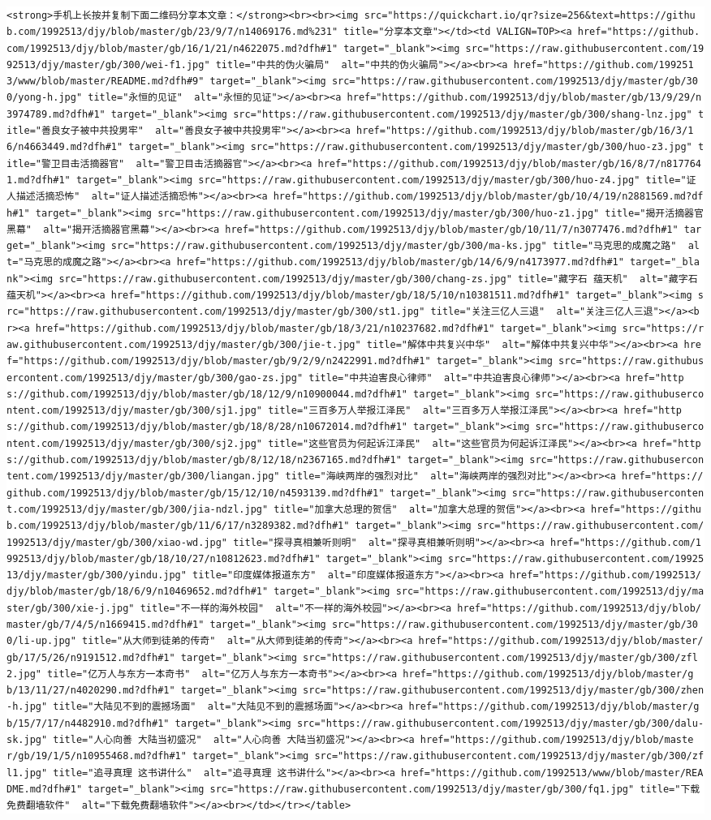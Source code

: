 ```
<strong>手机上长按并复制下面二维码分享本文章：</strong><br><br><img src="https://quickchart.io/qr?size=256&text=https://github.com/1992513/djy/blob/master/gb/23/9/7/n14069176.md%231" title="分享本文章"></td><td VALIGN=TOP><a href="https://github.com/1992513/djy/blob/master/gb/16/1/21/n4622075.md?dfh#1" target="_blank"><img src="https://raw.githubusercontent.com/1992513/djy/master/gb/300/wei-f1.jpg" title="中共的伪火骗局"  alt="中共的伪火骗局"></a><br><a href="https://github.com/1992513/www/blob/master/README.md?dfh#9" target="_blank"><img src="https://raw.githubusercontent.com/1992513/djy/master/gb/300/yong-h.jpg" title="永恒的见证"  alt="永恒的见证"></a><br><a href="https://github.com/1992513/djy/blob/master/gb/13/9/29/n3974789.md?dfh#1" target="_blank"><img src="https://raw.githubusercontent.com/1992513/djy/master/gb/300/shang-lnz.jpg" title="善良女子被中共投男牢"  alt="善良女子被中共投男牢"></a><br><a href="https://github.com/1992513/djy/blob/master/gb/16/3/16/n4663449.md?dfh#1" target="_blank"><img src="https://raw.githubusercontent.com/1992513/djy/master/gb/300/huo-z3.jpg" title="警卫目击活摘器官"  alt="警卫目击活摘器官"></a><br><a href="https://github.com/1992513/djy/blob/master/gb/16/8/7/n8177641.md?dfh#1" target="_blank"><img src="https://raw.githubusercontent.com/1992513/djy/master/gb/300/huo-z4.jpg" title="证人描述活摘恐怖"  alt="证人描述活摘恐怖"></a><br><a href="https://github.com/1992513/djy/blob/master/gb/10/4/19/n2881569.md?dfh#1" target="_blank"><img src="https://raw.githubusercontent.com/1992513/djy/master/gb/300/huo-z1.jpg" title="揭开活摘器官黑幕"  alt="揭开活摘器官黑幕"></a><br><a href="https://github.com/1992513/djy/blob/master/gb/10/11/7/n3077476.md?dfh#1" target="_blank"><img src="https://raw.githubusercontent.com/1992513/djy/master/gb/300/ma-ks.jpg" title="马克思的成魔之路"  alt="马克思的成魔之路"></a><br><a href="https://github.com/1992513/djy/blob/master/gb/14/6/9/n4173977.md?dfh#1" target="_blank"><img src="https://raw.githubusercontent.com/1992513/djy/master/gb/300/chang-zs.jpg" title="藏字石 蕴天机"  alt="藏字石 蕴天机"></a><br><a href="https://github.com/1992513/djy/blob/master/gb/18/5/10/n10381511.md?dfh#1" target="_blank"><img src="https://raw.githubusercontent.com/1992513/djy/master/gb/300/st1.jpg" title="关注三亿人三退"  alt="关注三亿人三退"></a><br><a href="https://github.com/1992513/djy/blob/master/gb/18/3/21/n10237682.md?dfh#1" target="_blank"><img src="https://raw.githubusercontent.com/1992513/djy/master/gb/300/jie-t.jpg" title="解体中共复兴中华"  alt="解体中共复兴中华"></a><br><a href="https://github.com/1992513/djy/blob/master/gb/9/2/9/n2422991.md?dfh#1" target="_blank"><img src="https://raw.githubusercontent.com/1992513/djy/master/gb/300/gao-zs.jpg" title="中共迫害良心律师"  alt="中共迫害良心律师"></a><br><a href="https://github.com/1992513/djy/blob/master/gb/18/12/9/n10900044.md?dfh#1" target="_blank"><img src="https://raw.githubusercontent.com/1992513/djy/master/gb/300/sj1.jpg" title="三百多万人举报江泽民"  alt="三百多万人举报江泽民"></a><br><a href="https://github.com/1992513/djy/blob/master/gb/18/8/28/n10672014.md?dfh#1" target="_blank"><img src="https://raw.githubusercontent.com/1992513/djy/master/gb/300/sj2.jpg" title="这些官员为何起诉江泽民"  alt="这些官员为何起诉江泽民"></a><br><a href="https://github.com/1992513/djy/blob/master/gb/8/12/18/n2367165.md?dfh#1" target="_blank"><img src="https://raw.githubusercontent.com/1992513/djy/master/gb/300/liangan.jpg" title="海峡两岸的强烈对比"  alt="海峡两岸的强烈对比"></a><br><a href="https://github.com/1992513/djy/blob/master/gb/15/12/10/n4593139.md?dfh#1" target="_blank"><img src="https://raw.githubusercontent.com/1992513/djy/master/gb/300/jia-ndzl.jpg" title="加拿大总理的贺信"  alt="加拿大总理的贺信"></a><br><a href="https://github.com/1992513/djy/blob/master/gb/11/6/17/n3289382.md?dfh#1" target="_blank"><img src="https://raw.githubusercontent.com/1992513/djy/master/gb/300/xiao-wd.jpg" title="探寻真相兼听则明"  alt="探寻真相兼听则明"></a><br><a href="https://github.com/1992513/djy/blob/master/gb/18/10/27/n10812623.md?dfh#1" target="_blank"><img src="https://raw.githubusercontent.com/1992513/djy/master/gb/300/yindu.jpg" title="印度媒体报道东方"  alt="印度媒体报道东方"></a><br><a href="https://github.com/1992513/djy/blob/master/gb/18/6/9/n10469652.md?dfh#1" target="_blank"><img src="https://raw.githubusercontent.com/1992513/djy/master/gb/300/xie-j.jpg" title="不一样的海外校园"  alt="不一样的海外校园"></a><br><a href="https://github.com/1992513/djy/blob/master/gb/7/4/5/n1669415.md?dfh#1" target="_blank"><img src="https://raw.githubusercontent.com/1992513/djy/master/gb/300/li-up.jpg" title="从大师到徒弟的传奇"  alt="从大师到徒弟的传奇"></a><br><a href="https://github.com/1992513/djy/blob/master/gb/17/5/26/n9191512.md?dfh#1" target="_blank"><img src="https://raw.githubusercontent.com/1992513/djy/master/gb/300/zfl2.jpg" title="亿万人与东方一本奇书"  alt="亿万人与东方一本奇书"></a><br><a href="https://github.com/1992513/djy/blob/master/gb/13/11/27/n4020290.md?dfh#1" target="_blank"><img src="https://raw.githubusercontent.com/1992513/djy/master/gb/300/zhen-h.jpg" title="大陆见不到的震撼场面"  alt="大陆见不到的震撼场面"></a><br><a href="https://github.com/1992513/djy/blob/master/gb/15/7/17/n4482910.md?dfh#1" target="_blank"><img src="https://raw.githubusercontent.com/1992513/djy/master/gb/300/dalu-sk.jpg" title="人心向善 大陆当初盛况"  alt="人心向善 大陆当初盛况"></a><br><a href="https://github.com/1992513/djy/blob/master/gb/19/1/5/n10955468.md?dfh#1" target="_blank"><img src="https://raw.githubusercontent.com/1992513/djy/master/gb/300/zfl1.jpg" title="追寻真理 这书讲什么"  alt="追寻真理 这书讲什么"></a><br><a href="https://github.com/1992513/www/blob/master/README.md?dfh#1" target="_blank"><img src="https://raw.githubusercontent.com/1992513/djy/master/gb/300/fq1.jpg" title="下载免费翻墙软件"  alt="下载免费翻墙软件"></a><br></td></tr></table>
